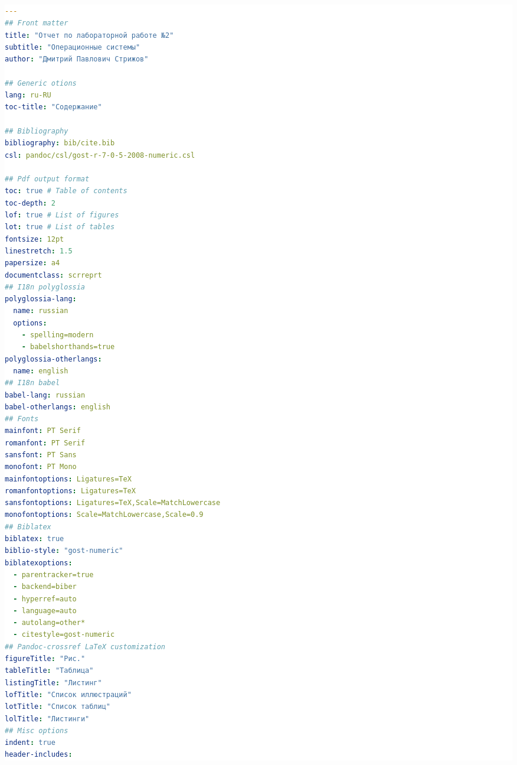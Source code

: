 ```yaml
---
## Front matter
title: "Отчет по лабораторной работе №2"
subtitle: "Операционные системы"
author: "Дмитрий Павлович Стрижов"

## Generic otions
lang: ru-RU
toc-title: "Содержание"

## Bibliography
bibliography: bib/cite.bib
csl: pandoc/csl/gost-r-7-0-5-2008-numeric.csl

## Pdf output format
toc: true # Table of contents
toc-depth: 2
lof: true # List of figures
lot: true # List of tables
fontsize: 12pt
linestretch: 1.5
papersize: a4
documentclass: scrreprt
## I18n polyglossia
polyglossia-lang:
  name: russian
  options:
	- spelling=modern
	- babelshorthands=true
polyglossia-otherlangs:
  name: english
## I18n babel
babel-lang: russian
babel-otherlangs: english
## Fonts
mainfont: PT Serif
romanfont: PT Serif
sansfont: PT Sans
monofont: PT Mono
mainfontoptions: Ligatures=TeX
romanfontoptions: Ligatures=TeX
sansfontoptions: Ligatures=TeX,Scale=MatchLowercase
monofontoptions: Scale=MatchLowercase,Scale=0.9
## Biblatex
biblatex: true
biblio-style: "gost-numeric"
biblatexoptions:
  - parentracker=true
  - backend=biber
  - hyperref=auto
  - language=auto
  - autolang=other*
  - citestyle=gost-numeric
## Pandoc-crossref LaTeX customization
figureTitle: "Рис."
tableTitle: "Таблица"
listingTitle: "Листинг"
lofTitle: "Список иллюстраций"
lotTitle: "Список таблиц"
lolTitle: "Листинги"
## Misc options
indent: true
header-includes:
```